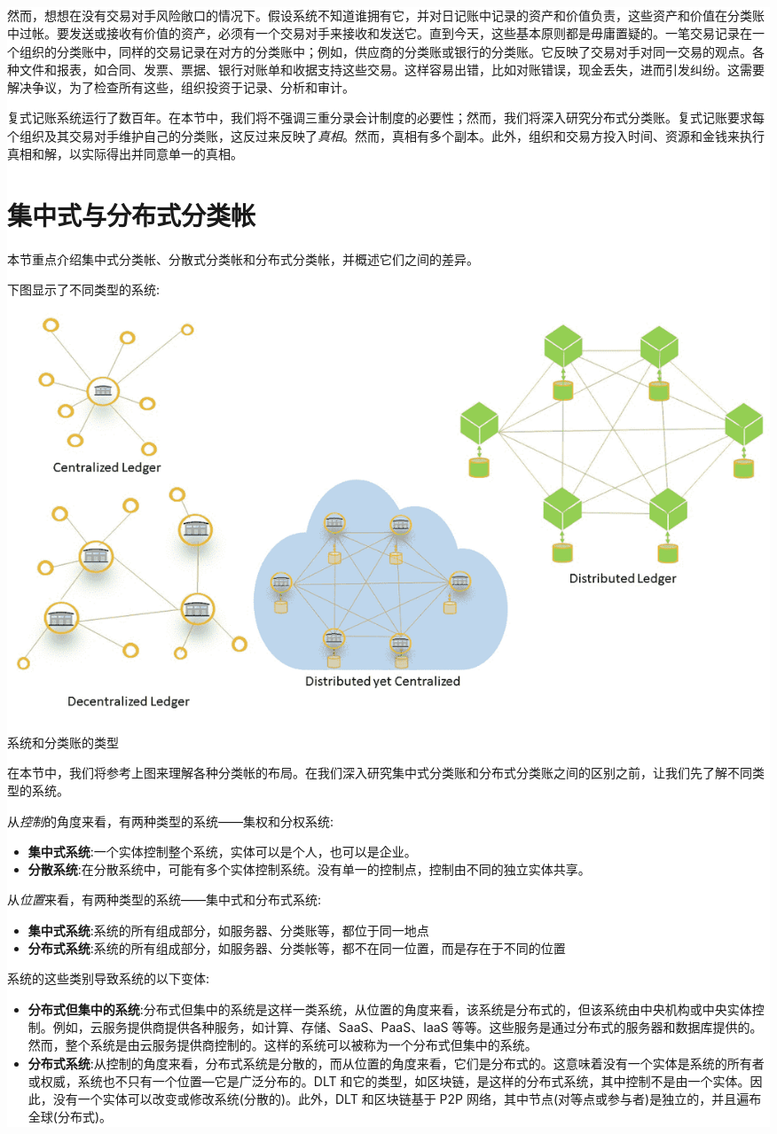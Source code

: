 然而，想想在没有交易对手风险敞口的情况下。假设系统不知道谁拥有它，并对日记账中记录的资产和价值负责，这些资产和价值在分类账中过帐。要发送或接收有价值的资产，必须有一个交易对手来接收和发送它。直到今天，这些基本原则都是毋庸置疑的。一笔交易记录在一个组织的分类账中，同样的交易记录在对方的分类账中；例如，供应商的分类账或银行的分类账。它反映了交易对手对同一交易的观点。各种文件和报表，如合同、发票、票据、银行对账单和收据支持这些交易。这样容易出错，比如对账错误，现金丢失，进而引发纠纷。这需要解决争议，为了检查所有这些，组织投资于记录、分析和审计。

复式记账系统运行了数百年。在本节中，我们将不强调三重分录会计制度的必要性；然而，我们将深入研究分布式分类账。复式记账要求每个组织及其交易对手维护自己的分类账，这反过来反映了*真相*。然而，真相有多个副本。此外，组织和交易方投入时间、资源和金钱来执行真相和解，以实际得出并同意单一的真相。

# 集中式与分布式分类帐

本节重点介绍集中式分类帐、分散式分类帐和分布式分类帐，并概述它们之间的差异。

下图显示了不同类型的系统:

![](img/e0a571a6-4569-4b4e-a866-03a468000727.png)

系统和分类账的类型

在本节中，我们将参考上图来理解各种分类帐的布局。在我们深入研究集中式分类账和分布式分类账之间的区别之前，让我们先了解不同类型的系统。

从*控制*的角度来看，有两种类型的系统——集权和分权系统:

*   **集中式系统**:一个实体控制整个系统，实体可以是个人，也可以是企业。
*   **分散系统**:在分散系统中，可能有多个实体控制系统。没有单一的控制点，控制由不同的独立实体共享。

从*位置*来看，有两种类型的系统——集中式和分布式系统:

*   **集中式系统**:系统的所有组成部分，如服务器、分类账等，都位于同一地点
*   **分布式系统**:系统的所有组成部分，如服务器、分类帐等，都不在同一位置，而是存在于不同的位置

系统的这些类别导致系统的以下变体:

*   **分布式但集中的系统**:分布式但集中的系统是这样一类系统，从位置的角度来看，该系统是分布式的，但该系统由中央机构或中央实体控制。例如，云服务提供商提供各种服务，如计算、存储、SaaS、PaaS、IaaS 等等。这些服务是通过分布式的服务器和数据库提供的。然而，整个系统是由云服务提供商控制的。这样的系统可以被称为一个分布式但集中的系统。
*   **分布式系统**:从控制的角度来看，分布式系统是分散的，而从位置的角度来看，它们是分布式的。这意味着没有一个实体是系统的所有者或权威，系统也不只有一个位置—它是广泛分布的。DLT 和它的类型，如区块链，是这样的分布式系统，其中控制不是由一个实体。因此，没有一个实体可以改变或修改系统(分散的)。此外，DLT 和区块链基于 P2P 网络，其中节点(对等点或参与者)是独立的，并且遍布全球(分布式)。
